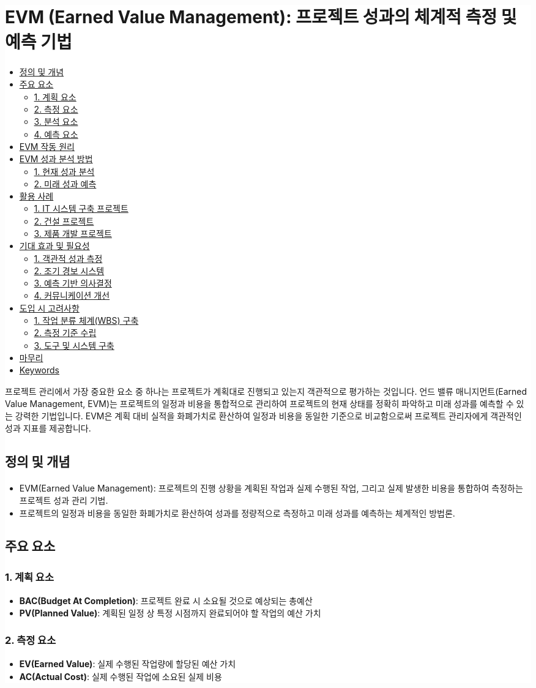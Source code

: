 # EVM (Earned Value Management): 프로젝트 성과의 체계적 측정 및 예측 기법



- [정의 및 개념](#정의-및-개념)
- [주요 요소](#주요-요소)
  - [1. 계획 요소](#1-계획-요소)
  - [2. 측정 요소](#2-측정-요소)
  - [3. 분석 요소](#3-분석-요소)
  - [4. 예측 요소](#4-예측-요소)
- [EVM 작동 원리](#evm-작동-원리)
- [EVM 성과 분석 방법](#evm-성과-분석-방법)
  - [1. 현재 성과 분석](#1-현재-성과-분석)
  - [2. 미래 성과 예측](#2-미래-성과-예측)
- [활용 사례](#활용-사례)
  - [1. IT 시스템 구축 프로젝트](#1-it-시스템-구축-프로젝트)
  - [2. 건설 프로젝트](#2-건설-프로젝트)
  - [3. 제품 개발 프로젝트](#3-제품-개발-프로젝트)
- [기대 효과 및 필요성](#기대-효과-및-필요성)
  - [1. 객관적 성과 측정](#1-객관적-성과-측정)
  - [2. 조기 경보 시스템](#2-조기-경보-시스템)
  - [3. 예측 기반 의사결정](#3-예측-기반-의사결정)
  - [4. 커뮤니케이션 개선](#4-커뮤니케이션-개선)
- [도입 시 고려사항](#도입-시-고려사항)
  - [1. 작업 분류 체계(WBS) 구축](#1-작업-분류-체계wbs-구축)
  - [2. 측정 기준 수립](#2-측정-기준-수립)
  - [3. 도구 및 시스템 구축](#3-도구-및-시스템-구축)
- [마무리](#마무리)
- [Keywords](#keywords)



프로젝트 관리에서 가장 중요한 요소 중 하나는 프로젝트가 계획대로 진행되고 있는지 객관적으로 평가하는 것입니다. 언드 밸류 매니지먼트(Earned Value Management, EVM)는 프로젝트의 일정과 비용을 통합적으로 관리하여 프로젝트의 현재 상태를 정확히 파악하고 미래 성과를 예측할 수 있는 강력한 기법입니다. EVM은 계획 대비 실적을 화폐가치로 환산하여 일정과 비용을 동일한 기준으로 비교함으로써 프로젝트 관리자에게 객관적인 성과 지표를 제공합니다.

## 정의 및 개념

- EVM(Earned Value Management): 프로젝트의 진행 상황을 계획된 작업과 실제 수행된 작업, 그리고 실제 발생한 비용을 통합하여 측정하는 프로젝트 성과 관리 기법.
- 프로젝트의 일정과 비용을 동일한 화폐가치로 환산하여 성과를 정량적으로 측정하고 미래 성과를 예측하는 체계적인 방법론.

## 주요 요소

### 1. 계획 요소

- **BAC(Budget At Completion)**: 프로젝트 완료 시 소요될 것으로 예상되는 총예산
- **PV(Planned Value)**: 계획된 일정 상 특정 시점까지 완료되어야 할 작업의 예산 가치

### 2. 측정 요소

- **EV(Earned Value)**: 실제 수행된 작업량에 할당된 예산 가치
- **AC(Actual Cost)**: 실제 수행된 작업에 소요된 실제 비용

